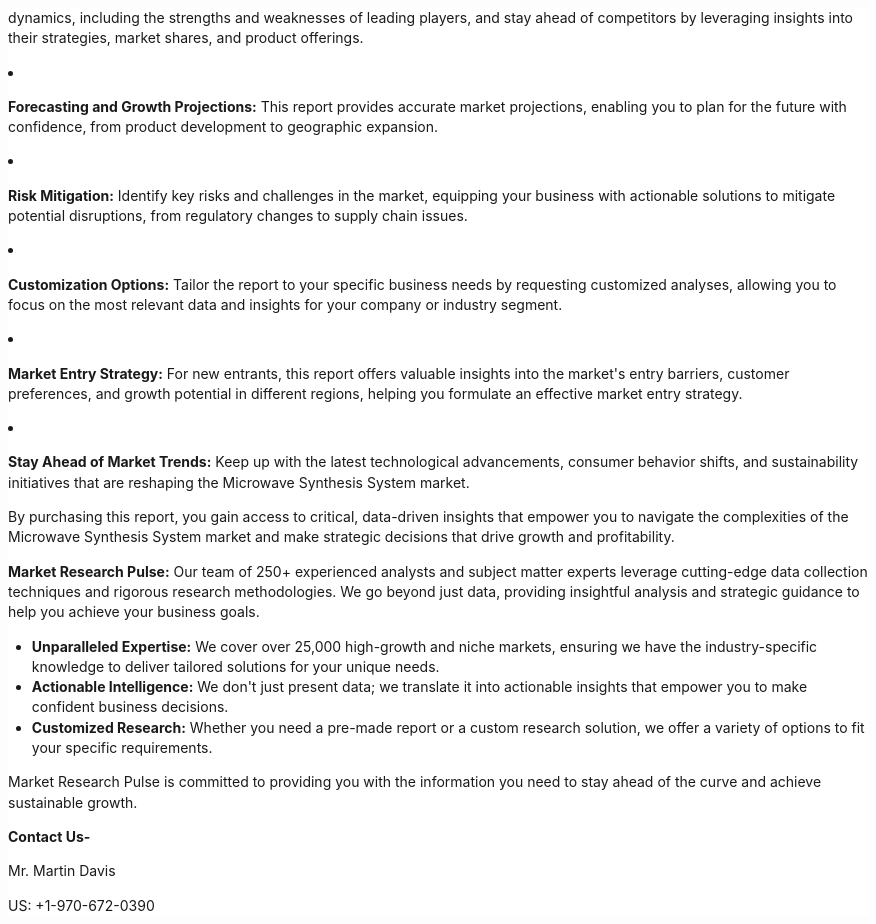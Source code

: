 dynamics, including the strengths and weaknesses of leading players, and stay ahead of competitors by leveraging insights into their strategies, market shares, and product offerings.</p></li><li><p><strong>Forecasting and Growth Projections:</strong> This report provides accurate market projections, enabling you to plan for the future with confidence, from product development to geographic expansion.</p></li><li><p><strong>Risk Mitigation:</strong> Identify key risks and challenges in the market, equipping your business with actionable solutions to mitigate potential disruptions, from regulatory changes to supply chain issues.</p></li><li><p><strong>Customization Options:</strong> Tailor the report to your specific business needs by requesting customized analyses, allowing you to focus on the most relevant data and insights for your company or industry segment.</p></li><li><p><strong>Market Entry Strategy:</strong> For new entrants, this report offers valuable insights into the market's entry barriers, customer preferences, and growth potential in different regions, helping you formulate an effective market entry strategy.</p></li><li><p><strong>Stay Ahead of Market Trends:</strong> Keep up with the latest technological advancements, consumer behavior shifts, and sustainability initiatives that are reshaping the Microwave Synthesis System market.</p></li></ol><p>By purchasing this report, you gain access to critical, data-driven insights that empower you to navigate the complexities of the Microwave Synthesis System market and make strategic decisions that drive growth and profitability.</p><p><strong>Market Research Pulse:</strong>&nbsp;Our team of 250+ experienced analysts and subject matter experts leverage cutting-edge data collection techniques and rigorous research methodologies. We go beyond just data, providing insightful analysis and strategic guidance to help you achieve your business goals.</p><ul><li><strong>Unparalleled Expertise:</strong>&nbsp;We cover over 25,000 high-growth and niche markets, ensuring we have the industry-specific knowledge to deliver tailored solutions for your unique needs.</li><li><strong>Actionable Intelligence:</strong>&nbsp;We don't just present data; we translate it into actionable insights that empower you to make confident business decisions.</li><li><strong>Customized Research:</strong>&nbsp;Whether you need a pre-made report or a custom research solution, we offer a variety of options to fit your specific requirements.</li></ul><p>Market Research Pulse is committed to providing you with the information you need to stay ahead of the curve and achieve sustainable growth.</p><p><strong>Contact Us-</strong></p><p>Mr. Martin Davis</p><p>US: +1-970-672-0390</p>
